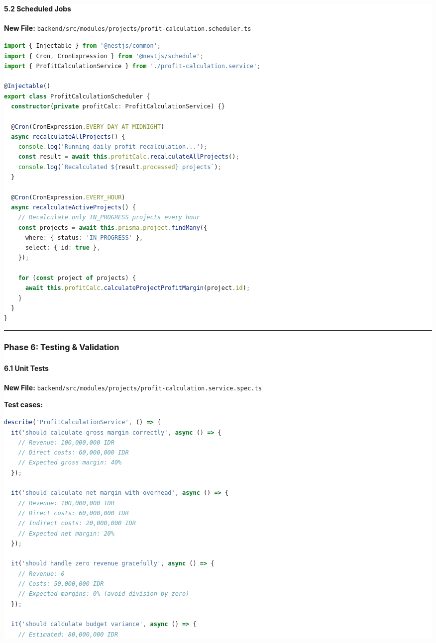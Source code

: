 #### 5.2 Scheduled Jobs
**New File:** `backend/src/modules/projects/profit-calculation.scheduler.ts`

```typescript
import { Injectable } from '@nestjs/common';
import { Cron, CronExpression } from '@nestjs/schedule';
import { ProfitCalculationService } from './profit-calculation.service';

@Injectable()
export class ProfitCalculationScheduler {
  constructor(private profitCalc: ProfitCalculationService) {}

  @Cron(CronExpression.EVERY_DAY_AT_MIDNIGHT)
  async recalculateAllProjects() {
    console.log('Running daily profit recalculation...');
    const result = await this.profitCalc.recalculateAllProjects();
    console.log(`Recalculated ${result.processed} projects`);
  }

  @Cron(CronExpression.EVERY_HOUR)
  async recalculateActiveProjects() {
    // Recalculate only IN_PROGRESS projects every hour
    const projects = await this.prisma.project.findMany({
      where: { status: 'IN_PROGRESS' },
      select: { id: true },
    });

    for (const project of projects) {
      await this.profitCalc.calculateProjectProfitMargin(project.id);
    }
  }
}
```

---

### Phase 6: Testing & Validation

#### 6.1 Unit Tests
**New File:** `backend/src/modules/projects/profit-calculation.service.spec.ts`

**Test cases:**
```typescript
describe('ProfitCalculationService', () => {
  it('should calculate gross margin correctly', async () => {
    // Revenue: 100,000,000 IDR
    // Direct costs: 60,000,000 IDR
    // Expected gross margin: 40%
  });

  it('should calculate net margin with overhead', async () => {
    // Revenue: 100,000,000 IDR
    // Direct costs: 60,000,000 IDR
    // Indirect costs: 20,000,000 IDR
    // Expected net margin: 20%
  });

  it('should handle zero revenue gracefully', async () => {
    // Revenue: 0
    // Costs: 50,000,000 IDR
    // Expected margins: 0% (avoid division by zero)
  });

  it('should calculate budget variance', async () => {
    // Estimated: 80,000,000 IDR
```